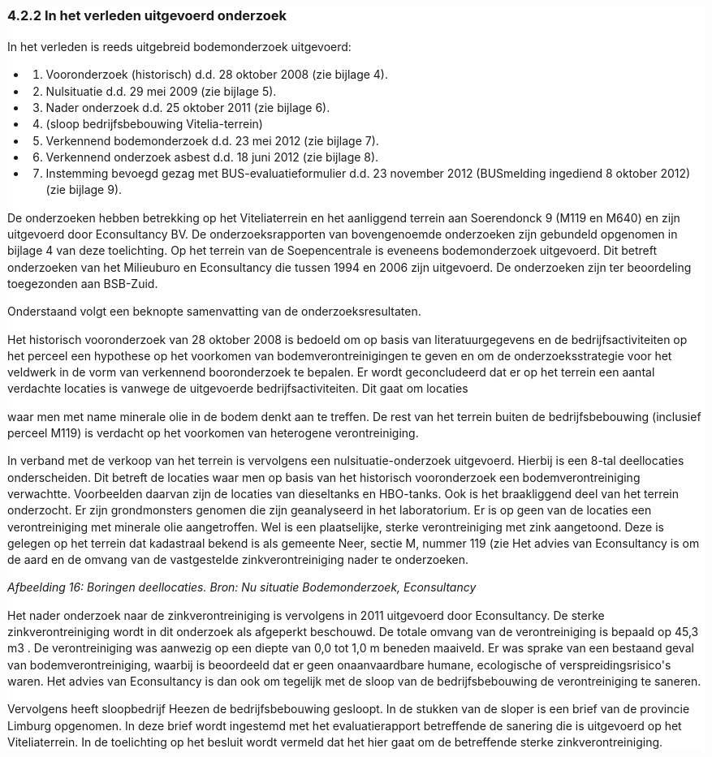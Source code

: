 ### **4.2.2 In het verleden uitgevoerd onderzoek**

In het verleden is reeds uitgebreid bodemonderzoek uitgevoerd:

- 1. Vooronderzoek (historisch) d.d. 28 oktober 2008 (zie bijlage 4).
- 2. Nulsituatie d.d. 29 mei 2009 (zie bijlage 5).
- 3. Nader onderzoek d.d. 25 oktober 2011 (zie bijlage 6).
- 4. (sloop bedrijfsbebouwing Vitelia-terrein)
- 5. Verkennend bodemonderzoek d.d. 23 mei 2012 (zie bijlage 7).
- 6. Verkennend onderzoek asbest d.d. 18 juni 2012 (zie bijlage 8).
- 7. Instemming bevoegd gezag met BUS-evaluatieformulier d.d. 23 november 2012 (BUSmelding ingediend 8 oktober 2012) (zie bijlage 9).

De onderzoeken hebben betrekking op het Viteliaterrein en het aanliggend terrein aan Soerendonck 9 (M119 en M640) en zijn uitgevoerd door Econsultancy BV. De onderzoeksrapporten van bovengenoemde onderzoeken zijn gebundeld opgenomen in bijlage 4 van deze toelichting. Op het terrein van de Soepencentrale is eveneens bodemonderzoek uitgevoerd. Dit betreft onderzoeken van het Milieuburo en Econsultancy die tussen 1994 en 2006 zijn uitgevoerd. De onderzoeken zijn ter beoordeling toegezonden aan BSB-Zuid.

Onderstaand volgt een beknopte samenvatting van de onderzoeksresultaten.

Het historisch vooronderzoek van 28 oktober 2008 is bedoeld om op basis van literatuurgegevens en de bedrijfsactiviteiten op het perceel een hypothese op het voorkomen van bodemverontreinigingen te geven en om de onderzoeksstrategie voor het veldwerk in de vorm van verkennend booronderzoek te bepalen. Er wordt geconcludeerd dat er op het terrein een aantal verdachte locaties is vanwege de uitgevoerde bedrijfsactiviteiten. Dit gaat om locaties

waar men met name minerale olie in de bodem denkt aan te treffen. De rest van het terrein buiten de bedrijfsbebouwing (inclusief perceel M119) is verdacht op het voorkomen van heterogene verontreiniging.

In verband met de verkoop van het terrein is vervolgens een nulsituatie-onderzoek uitgevoerd. Hierbij is een 8-tal deellocaties onderscheiden. Dit betreft de locaties waar men op basis van het historisch vooronderzoek een bodemverontreiniging verwachtte. Voorbeelden daarvan zijn de locaties van dieseltanks en HBO-tanks. Ook is het braakliggend deel van het terrein onderzocht. Er zijn grondmonsters genomen die zijn geanalyseerd in het laboratorium. Er is op geen van de locaties een verontreiniging met minerale olie aangetroffen. Wel is een plaatselijke, sterke verontreiniging met zink aangetoond. Deze is gelegen op het terrein dat kadastraal bekend is als gemeente Neer, sectie M, nummer 119 (zie Het advies van Econsultancy is om de aard en de omvang van de vastgestelde zinkverontreiniging nader te onderzoeken.

*Afbeelding 16: Boringen deellocaties. Bron: Nu situatie Bodemonderzoek, Econsultancy*

Het nader onderzoek naar de zinkverontreiniging is vervolgens in 2011 uitgevoerd door Econsultancy. De sterke zinkverontreiniging wordt in dit onderzoek als afgeperkt beschouwd. De totale omvang van de verontreiniging is bepaald op 45,3 m3 . De verontreiniging was aanwezig op een diepte van 0,0 tot 1,0 m beneden maaiveld. Er was sprake van een bestaand geval van bodemverontreiniging, waarbij is beoordeeld dat er geen onaanvaardbare humane, ecologische of verspreidingsrisico's waren. Het advies van Econsultancy is dan ook om tegelijk met de sloop van de bedrijfsbebouwing de verontreiniging te saneren.

Vervolgens heeft sloopbedrijf Heezen de bedrijfsbebouwing gesloopt. In de stukken van de sloper is een brief van de provincie Limburg opgenomen. In deze brief wordt ingestemd met het evaluatierapport betreffende de sanering die is uitgevoerd op het Viteliaterrein. In de toelichting op het besluit wordt vermeld dat het hier gaat om de betreffende sterke zinkverontreiniging.
